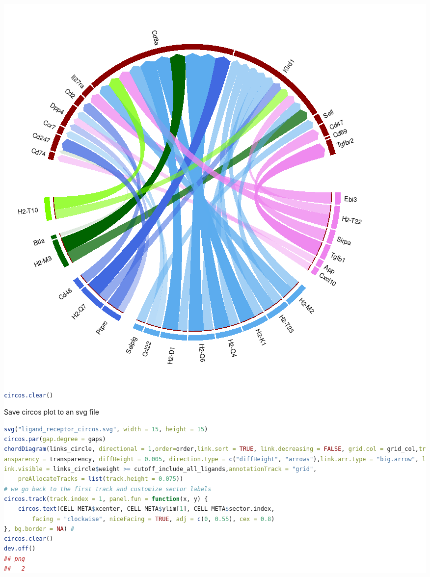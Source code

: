![](seurat_wrapper_circos_files/figure-gfm/unnamed-chunk-27-1.png)

``` r
circos.clear()
```

Save circos plot to an svg file

``` r
svg("ligand_receptor_circos.svg", width = 15, height = 15)
circos.par(gap.degree = gaps)
chordDiagram(links_circle, directional = 1,order=order,link.sort = TRUE, link.decreasing = FALSE, grid.col = grid_col,transparency = transparency, diffHeight = 0.005, direction.type = c("diffHeight", "arrows"),link.arr.type = "big.arrow", link.visible = links_circle$weight >= cutoff_include_all_ligands,annotationTrack = "grid",
    preAllocateTracks = list(track.height = 0.075))
# we go back to the first track and customize sector labels
circos.track(track.index = 1, panel.fun = function(x, y) {
    circos.text(CELL_META$xcenter, CELL_META$ylim[1], CELL_META$sector.index,
        facing = "clockwise", niceFacing = TRUE, adj = c(0, 0.55), cex = 0.8)
}, bg.border = NA) #
circos.clear()
dev.off()
## png 
##   2
```

